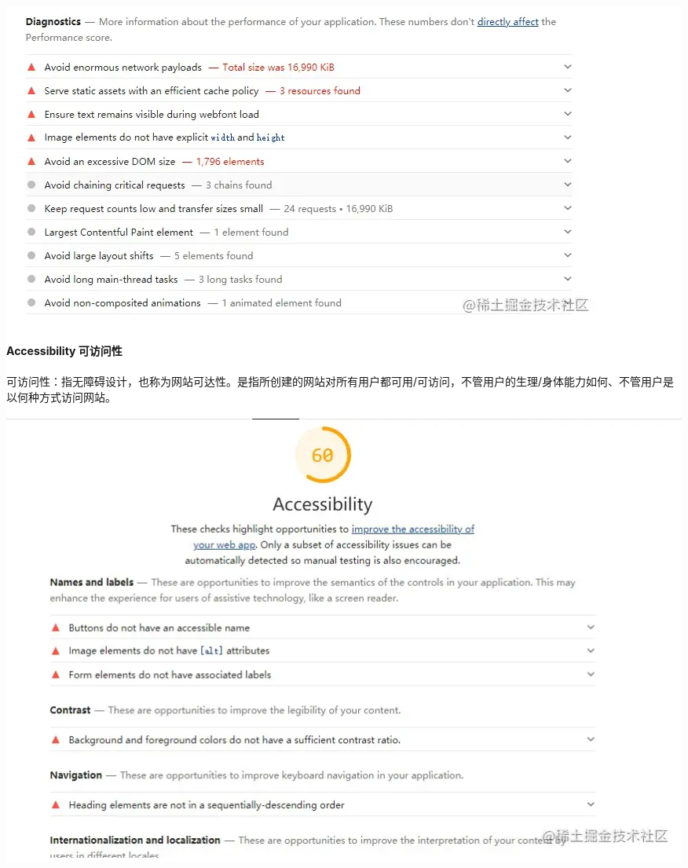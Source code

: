 ![](/images/s_poetries_work_uploads_2022_10_b9942f777f5efe2f.png)

#### Accessibility 可访问性

可访问性：指无障碍设计，也称为网站可达性。是指所创建的网站对所有用户都可用/可访问，不管用户的生理/身体能力如何、不管用户是以何种方式访问网站。

![](/images/s_poetries_work_uploads_2022_10_beca96ece3131c1c.png)

